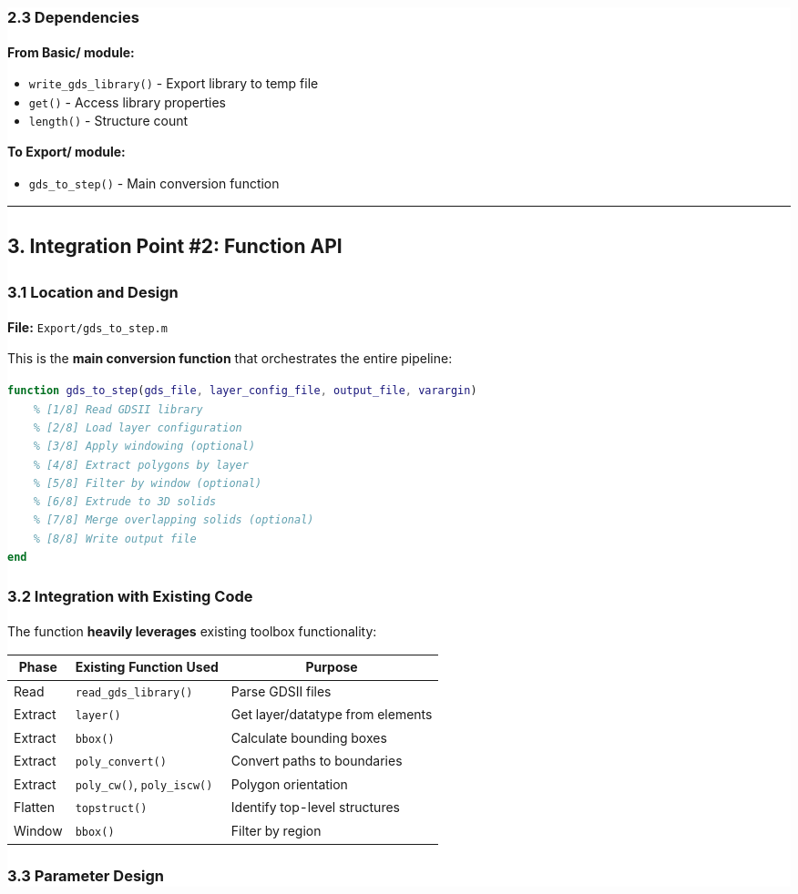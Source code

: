### 2.3 Dependencies

**From Basic/ module:**
- `write_gds_library()` - Export library to temp file
- `get()` - Access library properties
- `length()` - Structure count

**To Export/ module:**
- `gds_to_step()` - Main conversion function

---

## 3. Integration Point #2: Function API

### 3.1 Location and Design

**File:** `Export/gds_to_step.m`

This is the **main conversion function** that orchestrates the entire pipeline:

```matlab
function gds_to_step(gds_file, layer_config_file, output_file, varargin)
    % [1/8] Read GDSII library
    % [2/8] Load layer configuration
    % [3/8] Apply windowing (optional)
    % [4/8] Extract polygons by layer
    % [5/8] Filter by window (optional)
    % [6/8] Extrude to 3D solids
    % [7/8] Merge overlapping solids (optional)
    % [8/8] Write output file
end
```

### 3.2 Integration with Existing Code

The function **heavily leverages** existing toolbox functionality:

| Phase | Existing Function Used | Purpose |
|-------|----------------------|---------|
| Read | `read_gds_library()` | Parse GDSII files |
| Extract | `layer()` | Get layer/datatype from elements |
| Extract | `bbox()` | Calculate bounding boxes |
| Extract | `poly_convert()` | Convert paths to boundaries |
| Extract | `poly_cw()`, `poly_iscw()` | Polygon orientation |
| Flatten | `topstruct()` | Identify top-level structures |
| Window | `bbox()` | Filter by region |

### 3.3 Parameter Design
